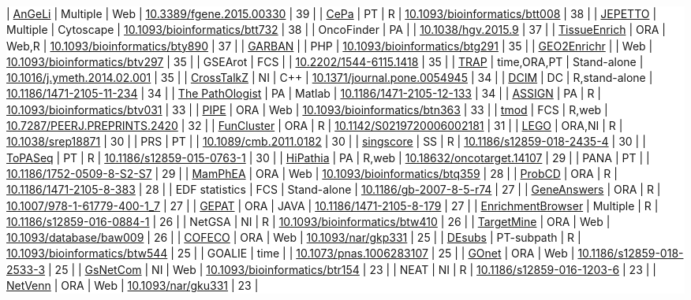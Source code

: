 | [AnGeLi](http://www.bahlerlab.info/AnGeLi) | Multiple | Web | [10.3389/fgene.2015.00330](https://doi.org/10.3389/fgene.2015.00330) | 39 |
| [CePa](http://cran.r-project.org/web/packages/CePa/) | PT | R | [10.1093/bioinformatics/btt008](https://doi.org/10.1093/bioinformatics/btt008) | 38 |
| [JEPETTO](http://apps.cytoscape.org/apps/jepetto) | Multiple | Cytoscape | [10.1093/bioinformatics/btt732](https://doi.org/10.1093/bioinformatics/btt732) | 38 |
| OncoFinder | PA |  | [10.1038/hgv.2015.9](https://doi.org/10.1038/hgv.2015.9) | 37 |
| [TissueEnrich](https://tissueenrich.gdcb.iastate.edu/) | ORA | Web,R | [10.1093/bioinformatics/bty890](https://doi.org/10.1093/bioinformatics/bty890) | 37 |
| [GARBAN](http://garban.tecnun.es/) |  | PHP | [10.1093/bioinformatics/btg291](https://doi.org/10.1093/bioinformatics/btg291) | 35 |
| [GEO2Enrichr](http://amp.pharm.mssm.edu/g2e/) |  | Web | [10.1093/bioinformatics/btv297](https://doi.org/10.1093/bioinformatics/btv297) | 35 |
| GSEArot | FCS |  | [10.2202/1544-6115.1418](https://doi.org/10.2202/1544-6115.1418) | 35 |
| [TRAP](http://biohealth.snu.ac.kr/software/TRAP/) | time,ORA,PT | Stand-alone | [10.1016/j.ymeth.2014.02.001](https://doi.org/10.1016/j.ymeth.2014.02.001) | 35 |
| [CrossTalkZ](http://sonnhammer.sbc.su.se/download/software/CrossTalkZ/) | NI | C++ | [10.1371/journal.pone.0054945](https://doi.org/10.1371/journal.pone.0054945) | 34 |
| [DCIM](http://eh3.uc.edu/gimm/) | DC | R,stand-alone | [10.1186/1471-2105-11-234](https://doi.org/10.1186/1471-2105-11-234) | 34 |
| [The PathOlogist](ftp://ftp1.nci.nih.gov/pub/pathologist/) | PA | Matlab | [10.1186/1471-2105-12-133](https://doi.org/10.1186/1471-2105-12-133) | 34 |
| [ASSIGN](http://www.bioconductor.org/packages/release/bioc/html/ASSIGN.html) | PA | R | [10.1093/bioinformatics/btv031](https://doi.org/10.1093/bioinformatics/btv031) | 33 |
| [PIPE](http://pipe.systemsbiology.net/) | ORA | Web | [10.1093/bioinformatics/btn363](https://doi.org/10.1093/bioinformatics/btn363) | 33 |
| [tmod](https://cran.r-project.org/web/packages/tmod/index.html) | FCS | R,web | [10.7287/PEERJ.PREPRINTS.2420](https://doi.org/10.7287/PEERJ.PREPRINTS.2420) | 32 |
| [FunCluster](http://corneliu.henegar.info/FunCluster.htm) | ORA | R | [10.1142/S0219720006002181](https://doi.org/10.1142/S0219720006002181) | 31 |
| [LEGO](http://omics.fudan.edu.cn/static/softwares/Lego.tar.gz) | ORA,NI | R | [10.1038/srep18871](https://doi.org/10.1038/srep18871) | 30 |
| PRS | PT |  | [10.1089/cmb.2011.0182](https://doi.org/10.1089/cmb.2011.0182) | 30 |
| [singscore](https://bioconductor.org/packages/singscore) | SS | R | [10.1186/s12859-018-2435-4](https://dx.doi.org/10.1186/s12859-018-2435-4) | 30 |
| [ToPASeq](https://bioconductor.org/packages/release/bioc/html/ToPASeq.html) | PT | R | [10.1186/s12859-015-0763-1](https://doi.org/10.1186/s12859-015-0763-1) | 30 |
| [HiPathia](https://github.com/babelomics/hipathia) | PA | R,web | [10.18632/oncotarget.14107](https://doi.org/10.18632/oncotarget.14107) | 29 |
| PANA | PT |  | [10.1186/1752-0509-8-S2-S7](https://doi.org/10.1186/1752-0509-8-S2-S7) | 29 |
| [MamPhEA](http://evol.nhri.org.tw/MamPhEA/) | ORA | Web | [10.1093/bioinformatics/btq359](https://doi.org/10.1093/bioinformatics/btq359) | 28 |
| [ProbCD](http://xerad.systemsbiology.net/ProbCD/) | ORA | R | [10.1186/1471-2105-8-383](https://doi.org/10.1186/1471-2105-8-383) | 28 |
| EDF statistics | FCS | Stand-alone | [10.1186/gb-2007-8-5-r74](https://doi.org/10.1186/gb-2007-8-5-r74) | 27 |
| [GeneAnswers](https://www.bioconductor.org/packages/release/bioc/html/GeneAnswers.html) | ORA | R | [10.1007/978-1-61779-400-1_7](https://doi.org/10.1007/978-1-61779-400-1_7) | 27 |
| [GEPAT](http://gepat.bioapps.biozentrum.uni-wuerzburg.de/) | ORA | JAVA | [10.1186/1471-2105-8-179](https://doi.org/10.1186/1471-2105-8-179) | 27 |
| [EnrichmentBrowser](http://bioconductor.org/packages/EnrichmentBrowser) | Multiple | R | [10.1186/s12859-016-0884-1](https://doi.org/10.1186/s12859-016-0884-1) | 26 |
| NetGSA | NI | R | [10.1093/bioinformatics/btw410](https://doi.org/10.1093/bioinformatics/btw410) | 26 |
| [TargetMine](http://targetmine.mizuguchilab.org) | ORA | Web | [10.1093/database/baw009](https://doi.org/10.1093/database/baw009) | 26 |
| [COFECO](http://piech.kaist.ac.kr/cofeco) | ORA | Web | [10.1093/nar/gkp331](https://doi.org/10.1093/nar/gkp331) | 25 |
| [DEsubs](http://bioconductor.org/packages/release/bioc/html/DEsubs.html) | PT-subpath | R | [10.1093/bioinformatics/btw544](https://doi.org/10.1093/bioinformatics/btw544) | 25 |
| GOALIE | time |  | [10.1073/pnas.1006283107](https://doi.org/10.1073/pnas.1006283107) | 25 |
| [GOnet](https://tools.dice-database.org/GOnet/) | ORA | Web | [10.1186/s12859-018-2533-3](https://doi.org/10.1186/s12859-018-2533-3) | 25 |
| [GsNetCom](http://bioinfo.hrbmu.edu.cn/GsNetCom) | NI | Web | [10.1093/bioinformatics/btr154](https://doi.org/10.1093/bioinformatics/btr154) | 23 |
| NEAT | NI | R | [10.1186/s12859-016-1203-6](https://doi.org/10.1186/s12859-016-1203-6) | 23 |
| [NetVenn](https://wheat.pw.usda.gov/NetVenn/) | ORA | Web | [10.1093/nar/gku331](https://doi.org/10.1093/nar/gku331) | 23 |